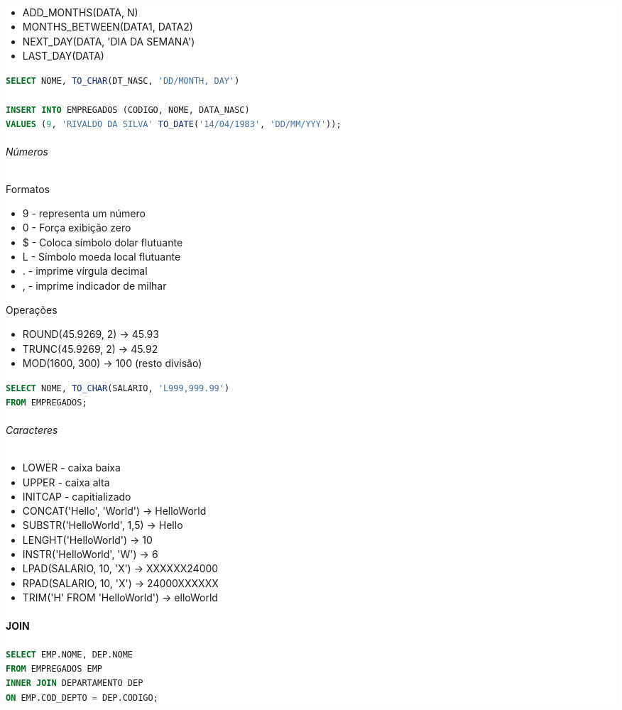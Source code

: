 * ADD_MONTHS(DATA, N)
* MONTHS_BETWEEN(DATA1, DATA2)
* NEXT_DAY(DATA, 'DIA DA SEMANA')
* LAST_DAY(DATA)

```sql
SELECT NOME, TO_CHAR(DT_NASC, 'DD/MONTH, DAY')

INSERT INTO EMPREGADOS (CODIGO, NOME, DATA_NASC)
VALUES (9, 'RIVALDO DA SILVA' TO_DATE('14/04/1983', 'DD/MM/YYY'));
```

###### Números

Formatos

* 9 - representa um número
* 0 - Força exibição zero
* $ - Coloca símbolo dolar flutuante
* L - Símbolo moeda local flutuante
* . - imprime vírgula decimal
* , - imprime indicador de milhar

Operações

* ROUND(45.9269, 2) &rarr; 45.93
* TRUNC(45.9269, 2) &rarr; 45.92
* MOD(1600, 300) &rarr; 100 (resto divisão)

```sql
SELECT NOME, TO_CHAR(SALARIO, 'L999,999.99')
FROM EMPREGADOS;
```

###### Caracteres

* LOWER - caixa baixa
* UPPER - caixa alta
* INITCAP - capitializado
* CONCAT('Hello', 'World') &rarr; HelloWorld
* SUBSTR('HelloWorld', 1,5) &rarr; Hello
* LENGHT('HelloWorld') &rarr; 10
* INSTR('HelloWorld', 'W') &rarr; 6
* LPAD(SALARIO, 10, 'X') &rarr; XXXXXX24000
* RPAD(SALARIO, 10, 'X') &rarr; 24000XXXXXX
* TRIM('H' FROM 'HelloWorld') &rarr; elloWorld



#### JOIN

```SQL
SELECT EMP.NOME, DEP.NOME
FROM EMPREGADOS EMP
INNER JOIN DEPARTAMENTO DEP
ON EMP.COD_DEPTO = DEP.CODIGO;
```
